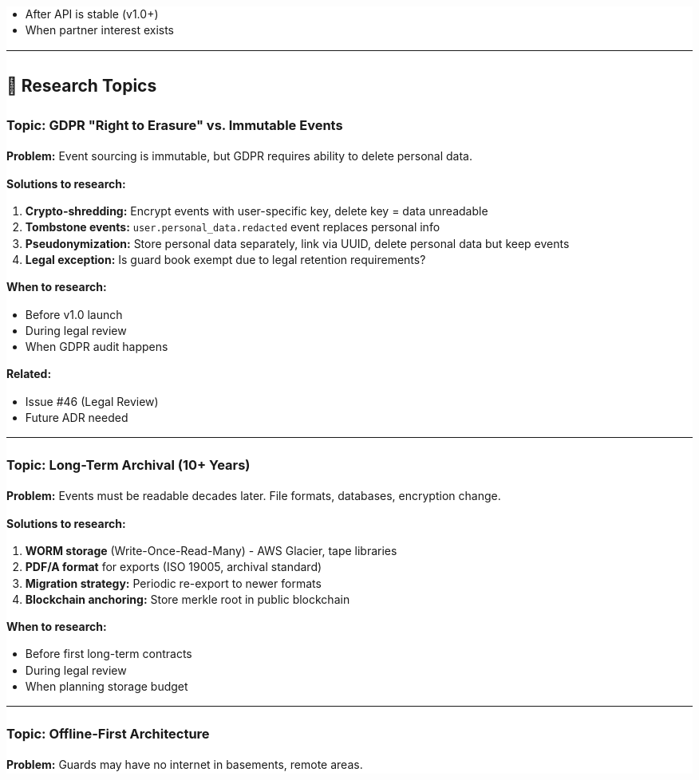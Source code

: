 - After API is stable (v1.0+)
- When partner interest exists

---

## 🔬 Research Topics

### Topic: GDPR "Right to Erasure" vs. Immutable Events

**Problem:**
Event sourcing is immutable, but GDPR requires ability to delete personal data.

**Solutions to research:**

1. **Crypto-shredding:** Encrypt events with user-specific key, delete key = data unreadable
2. **Tombstone events:** `user.personal_data.redacted` event replaces personal info
3. **Pseudonymization:** Store personal data separately, link via UUID, delete personal data but keep events
4. **Legal exception:** Is guard book exempt due to legal retention requirements?

**When to research:**

- Before v1.0 launch
- During legal review
- When GDPR audit happens

**Related:**

- Issue #46 (Legal Review)
- Future ADR needed

---

### Topic: Long-Term Archival (10+ Years)

**Problem:**
Events must be readable decades later. File formats, databases, encryption change.

**Solutions to research:**

1. **WORM storage** (Write-Once-Read-Many) - AWS Glacier, tape libraries
2. **PDF/A format** for exports (ISO 19005, archival standard)
3. **Migration strategy:** Periodic re-export to newer formats
4. **Blockchain anchoring:** Store merkle root in public blockchain

**When to research:**

- Before first long-term contracts
- During legal review
- When planning storage budget

---

### Topic: Offline-First Architecture

**Problem:**
Guards may have no internet in basements, remote areas.
